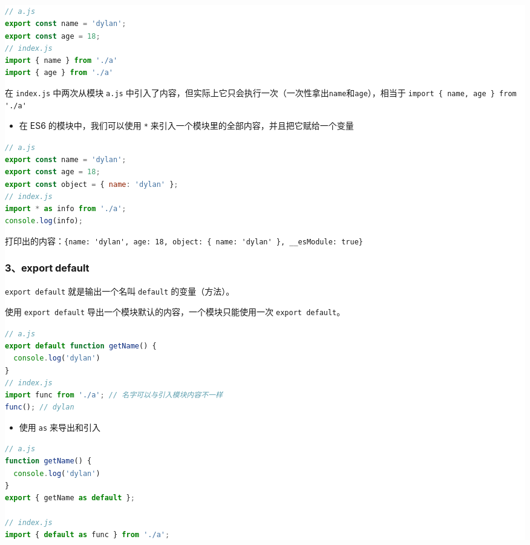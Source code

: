 ```js
// a.js
export const name = 'dylan';
export const age = 18;
// index.js
import { name } from './a'
import { age } from './a'
```

在 `index.js` 中两次从模块 `a.js` 中引入了内容，但实际上它只会执行一次（一次性拿出`name`和`age`），相当于 `import { name, age } from './a'`



- 在 ES6 的模块中，我们可以使用 `*` 来引入一个模块里的全部内容，并且把它赋给一个变量

```js
// a.js
export const name = 'dylan';
export const age = 18;
export const object = { name: 'dylan' };
// index.js
import * as info from './a';
console.log(info);
```

打印出的内容：`{name: 'dylan', age: 18, object: { name: 'dylan' }, __esModule: true}`



### 3、export default

`export default` 就是输出一个名叫 `default` 的变量（方法）。

使用 `export default` 导出一个模块默认的内容，一个模块只能使用一次 `export default`。

```js
// a.js
export default function getName() {
  console.log('dylan')
}
// index.js
import func from './a'; // 名字可以与引入模块内容不一样
func(); // dylan
```



- 使用 `as` 来导出和引入

```js
// a.js
function getName() {
  console.log('dylan')
}
export { getName as default };

// index.js
import { default as func } from './a';
```
